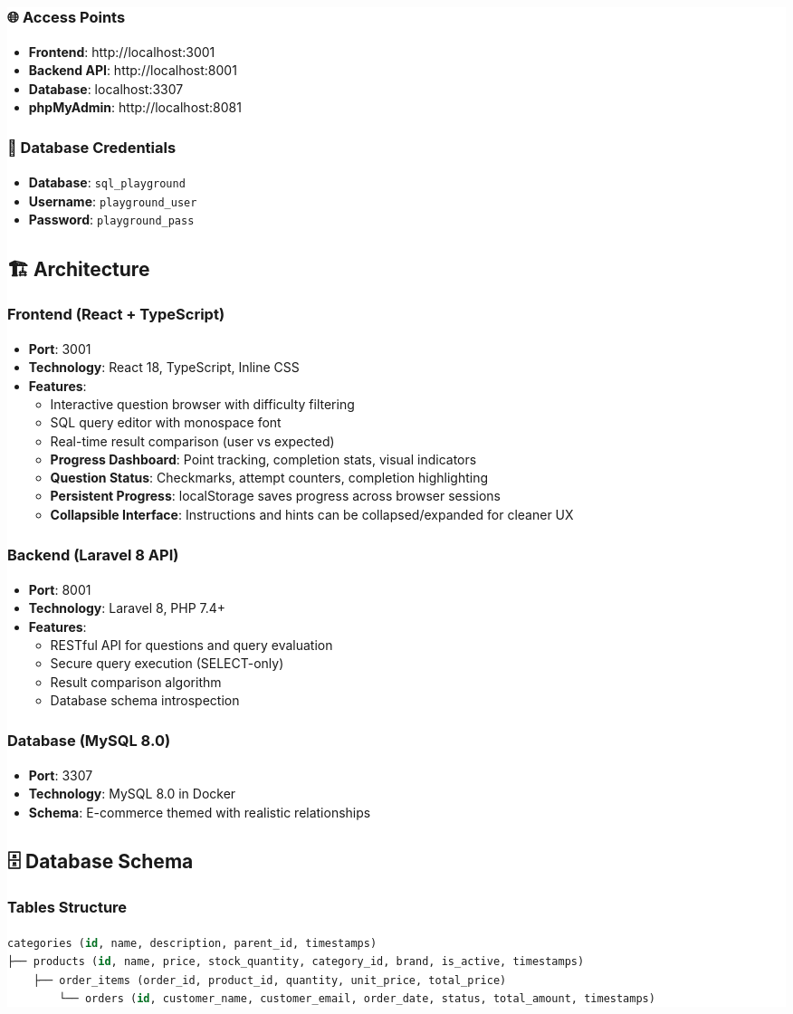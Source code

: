 ### 🌐 Access Points
- **Frontend**: http://localhost:3001
- **Backend API**: http://localhost:8001
- **Database**: localhost:3307
- **phpMyAdmin**: http://localhost:8081

### 🔑 Database Credentials
- **Database**: `sql_playground`
- **Username**: `playground_user`
- **Password**: `playground_pass`

## 🏗️ Architecture

### Frontend (React + TypeScript)
- **Port**: 3001
- **Technology**: React 18, TypeScript, Inline CSS
- **Features**: 
  - Interactive question browser with difficulty filtering
  - SQL query editor with monospace font
  - Real-time result comparison (user vs expected)
  - **Progress Dashboard**: Point tracking, completion stats, visual indicators
  - **Question Status**: Checkmarks, attempt counters, completion highlighting
  - **Persistent Progress**: localStorage saves progress across browser sessions
  - **Collapsible Interface**: Instructions and hints can be collapsed/expanded for cleaner UX

### Backend (Laravel 8 API)
- **Port**: 8001  
- **Technology**: Laravel 8, PHP 7.4+
- **Features**:
  - RESTful API for questions and query evaluation
  - Secure query execution (SELECT-only)
  - Result comparison algorithm
  - Database schema introspection

### Database (MySQL 8.0)
- **Port**: 3307
- **Technology**: MySQL 8.0 in Docker
- **Schema**: E-commerce themed with realistic relationships

## 🗄️ Database Schema

### Tables Structure
```sql
categories (id, name, description, parent_id, timestamps)
├── products (id, name, price, stock_quantity, category_id, brand, is_active, timestamps)
    ├── order_items (order_id, product_id, quantity, unit_price, total_price)
        └── orders (id, customer_name, customer_email, order_date, status, total_amount, timestamps)
```
